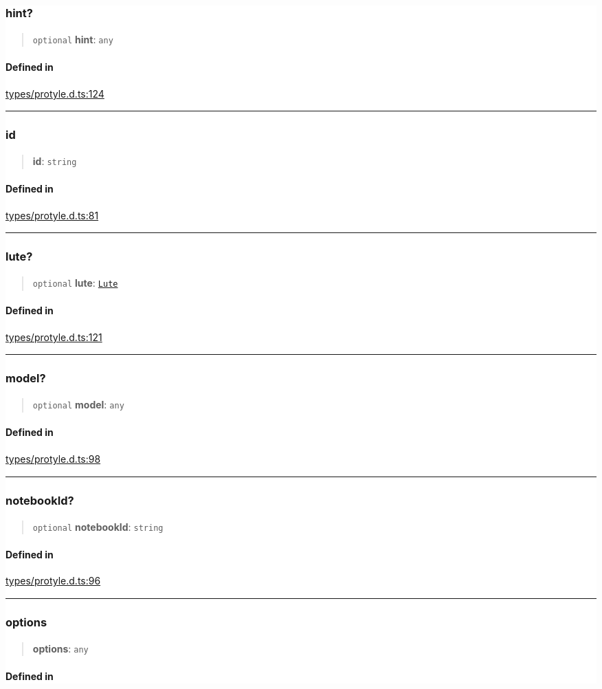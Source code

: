 ### hint?

> `optional` **hint**: `any`

#### Defined in

[types/protyle.d.ts:124](https://github.com/siyuan-note/petal/tree/main/types/protyle.d.ts#L124)

---

### id

> **id**: `string`

#### Defined in

[types/protyle.d.ts:81](https://github.com/siyuan-note/petal/tree/main/types/protyle.d.ts#L81)

---

### lute?

> `optional` **lute**: [`Lute`](../classes/Lute.md)

#### Defined in

[types/protyle.d.ts:121](https://github.com/siyuan-note/petal/tree/main/types/protyle.d.ts#L121)

---

### model?

> `optional` **model**: `any`

#### Defined in

[types/protyle.d.ts:98](https://github.com/siyuan-note/petal/tree/main/types/protyle.d.ts#L98)

---

### notebookId?

> `optional` **notebookId**: `string`

#### Defined in

[types/protyle.d.ts:96](https://github.com/siyuan-note/petal/tree/main/types/protyle.d.ts#L96)

---

### options

> **options**: `any`

#### Defined in
